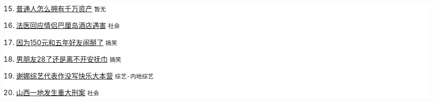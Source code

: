 15. [普通人怎么拥有千万资产](https://m.weibo.cn/search?containerid=100103type%3D1%26t%3D10%26q%3D%E6%99%AE%E9%80%9A%E4%BA%BA%E6%80%8E%E4%B9%88%E6%8B%A5%E6%9C%89%E5%8D%83%E4%B8%87%E8%B5%84%E4%BA%A7&stream_entry_id=31&isnewpage=1&extparam=seat%3D1%26band_rank%3D12%26pos%3D13%26lcate%3D5001%26flag%3D2%26filter_type%3Drealtimehot%26q%3D%25E6%2599%25AE%25E9%2580%259A%25E4%25BA%25BA%25E6%2580%258E%25E4%25B9%2588%25E6%258B%25A5%25E6%259C%2589%25E5%258D%2583%25E4%25B8%2587%25E8%25B5%2584%25E4%25BA%25A7%26dgr%3D0%26c_type%3D31%26realpos%3D12%26cate%3D5001%26stream_entry_id%3D31%26display_time%3D1683282055%26pre_seqid%3D1683282055942022667193&luicode=10000011&lfid=106003type%3D25%26t%3D3%26disable_hot%3D1%26filter_type%3Drealtimehot) `暂无` 

16. [法医回应情侣巴厘岛酒店遇害](https://m.weibo.cn/search?containerid=100103type%3D1%26t%3D10%26q%3D%23%E6%B3%95%E5%8C%BB%E5%9B%9E%E5%BA%94%E6%83%85%E4%BE%A3%E5%B7%B4%E5%8E%98%E5%B2%9B%E9%85%92%E5%BA%97%E9%81%87%E5%AE%B3%23&stream_entry_id=31&isnewpage=1&extparam=seat%3D1%26band_rank%3D13%26pos%3D14%26lcate%3D5001%26flag%3D0%26filter_type%3Drealtimehot%26q%3D%2523%25E6%25B3%2595%25E5%258C%25BB%25E5%259B%259E%25E5%25BA%2594%25E6%2583%2585%25E4%25BE%25A3%25E5%25B7%25B4%25E5%258E%2598%25E5%25B2%259B%25E9%2585%2592%25E5%25BA%2597%25E9%2581%2587%25E5%25AE%25B3%2523%26dgr%3D0%26c_type%3D31%26realpos%3D13%26cate%3D5001%26stream_entry_id%3D31%26display_time%3D1683282055%26pre_seqid%3D1683282055942022667193&luicode=10000011&lfid=106003type%3D25%26t%3D3%26disable_hot%3D1%26filter_type%3Drealtimehot) `社会` 

17. [因为150元和五年好友闹掰了](https://m.weibo.cn/search?containerid=100103type%3D1%26t%3D10%26q%3D%23%E5%9B%A0%E4%B8%BA150%E5%85%83%E5%92%8C%E4%BA%94%E5%B9%B4%E5%A5%BD%E5%8F%8B%E9%97%B9%E6%8E%B0%E4%BA%86%23&stream_entry_id=31&isnewpage=1&extparam=seat%3D1%26band_rank%3D14%26pos%3D15%26lcate%3D5001%26flag%3D1%26filter_type%3Drealtimehot%26q%3D%2523%25E5%259B%25A0%25E4%25B8%25BA150%25E5%2585%2583%25E5%2592%258C%25E4%25BA%2594%25E5%25B9%25B4%25E5%25A5%25BD%25E5%258F%258B%25E9%2597%25B9%25E6%258E%25B0%25E4%25BA%2586%2523%26dgr%3D0%26c_type%3D31%26realpos%3D14%26cate%3D5001%26stream_entry_id%3D31%26display_time%3D1683282055%26pre_seqid%3D1683282055942022667193&luicode=10000011&lfid=106003type%3D25%26t%3D3%26disable_hot%3D1%26filter_type%3Drealtimehot) `搞笑` 

18. [男朋友28了还是离不开安抚巾](https://m.weibo.cn/search?containerid=100103type%3D1%26t%3D10%26q%3D%23%E7%94%B7%E6%9C%8B%E5%8F%8B28%E4%BA%86%E8%BF%98%E6%98%AF%E7%A6%BB%E4%B8%8D%E5%BC%80%E5%AE%89%E6%8A%9A%E5%B7%BE%23&stream_entry_id=31&isnewpage=1&extparam=seat%3D1%26band_rank%3D15%26pos%3D16%26lcate%3D5001%26flag%3D2%26filter_type%3Drealtimehot%26q%3D%2523%25E7%2594%25B7%25E6%259C%258B%25E5%258F%258B28%25E4%25BA%2586%25E8%25BF%2598%25E6%2598%25AF%25E7%25A6%25BB%25E4%25B8%258D%25E5%25BC%2580%25E5%25AE%2589%25E6%258A%259A%25E5%25B7%25BE%2523%26dgr%3D0%26c_type%3D31%26realpos%3D15%26cate%3D5001%26stream_entry_id%3D31%26display_time%3D1683282055%26pre_seqid%3D1683282055942022667193&luicode=10000011&lfid=106003type%3D25%26t%3D3%26disable_hot%3D1%26filter_type%3Drealtimehot) `搞笑` 

19. [谢娜综艺代表作没写快乐大本营](https://m.weibo.cn/search?containerid=100103type%3D1%26t%3D10%26q%3D%23%E8%B0%A2%E5%A8%9C%E7%BB%BC%E8%89%BA%E4%BB%A3%E8%A1%A8%E4%BD%9C%E6%B2%A1%E5%86%99%E5%BF%AB%E4%B9%90%E5%A4%A7%E6%9C%AC%E8%90%A5%23&stream_entry_id=31&isnewpage=1&extparam=seat%3D1%26band_rank%3D16%26pos%3D17%26lcate%3D5001%26flag%3D0%26filter_type%3Drealtimehot%26q%3D%2523%25E8%25B0%25A2%25E5%25A8%259C%25E7%25BB%25BC%25E8%2589%25BA%25E4%25BB%25A3%25E8%25A1%25A8%25E4%25BD%259C%25E6%25B2%25A1%25E5%2586%2599%25E5%25BF%25AB%25E4%25B9%2590%25E5%25A4%25A7%25E6%259C%25AC%25E8%2590%25A5%2523%26dgr%3D0%26c_type%3D31%26realpos%3D16%26cate%3D5001%26stream_entry_id%3D31%26display_time%3D1683282055%26pre_seqid%3D1683282055942022667193&luicode=10000011&lfid=106003type%3D25%26t%3D3%26disable_hot%3D1%26filter_type%3Drealtimehot) `综艺-内地综艺` 

20. [山西一地发生重大刑案](https://m.weibo.cn/search?containerid=100103type%3D1%26t%3D10%26q%3D%23%E5%B1%B1%E8%A5%BF%E4%B8%80%E5%9C%B0%E5%8F%91%E7%94%9F%E9%87%8D%E5%A4%A7%E5%88%91%E6%A1%88%23&stream_entry_id=31&isnewpage=1&extparam=seat%3D1%26band_rank%3D17%26pos%3D18%26lcate%3D5001%26flag%3D1%26filter_type%3Drealtimehot%26q%3D%2523%25E5%25B1%25B1%25E8%25A5%25BF%25E4%25B8%2580%25E5%259C%25B0%25E5%258F%2591%25E7%2594%259F%25E9%2587%258D%25E5%25A4%25A7%25E5%2588%2591%25E6%25A1%2588%2523%26dgr%3D0%26c_type%3D31%26realpos%3D17%26cate%3D5001%26stream_entry_id%3D31%26display_time%3D1683282055%26pre_seqid%3D1683282055942022667193&luicode=10000011&lfid=106003type%3D25%26t%3D3%26disable_hot%3D1%26filter_type%3Drealtimehot) `社会` 
